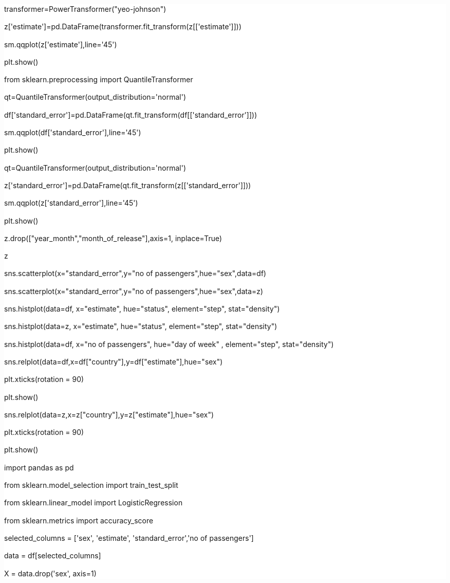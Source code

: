 transformer=PowerTransformer("yeo-johnson")

z['estimate']=pd.DataFrame(transformer.fit_transform(z[['estimate']]))

sm.qqplot(z['estimate'],line='45')

plt.show()

from sklearn.preprocessing import QuantileTransformer

qt=QuantileTransformer(output_distribution='normal')

df['standard_error']=pd.DataFrame(qt.fit_transform(df[['standard_error']]))

sm.qqplot(df['standard_error'],line='45')

plt.show()

qt=QuantileTransformer(output_distribution='normal')

z['standard_error']=pd.DataFrame(qt.fit_transform(z[['standard_error']]))

sm.qqplot(z['standard_error'],line='45')

plt.show()

z.drop(["year_month","month_of_release"],axis=1, inplace=True)

z

sns.scatterplot(x="standard_error",y="no of passengers",hue="sex",data=df)

sns.scatterplot(x="standard_error",y="no of passengers",hue="sex",data=z)

sns.histplot(data=df, x="estimate", hue="status", element="step", stat="density")

sns.histplot(data=z, x="estimate", hue="status", element="step", stat="density")

sns.histplot(data=df, x="no of passengers", hue="day of week" , element="step", stat="density")

sns.relplot(data=df,x=df["country"],y=df["estimate"],hue="sex")

plt.xticks(rotation = 90)

plt.show()

sns.relplot(data=z,x=z["country"],y=z["estimate"],hue="sex")

plt.xticks(rotation = 90)

plt.show()

import pandas as pd

from sklearn.model_selection import train_test_split

from sklearn.linear_model import LogisticRegression

from sklearn.metrics import accuracy_score

selected_columns = ['sex', 'estimate', 'standard_error','no of passengers']

data = df[selected_columns]

X = data.drop('sex', axis=1)
